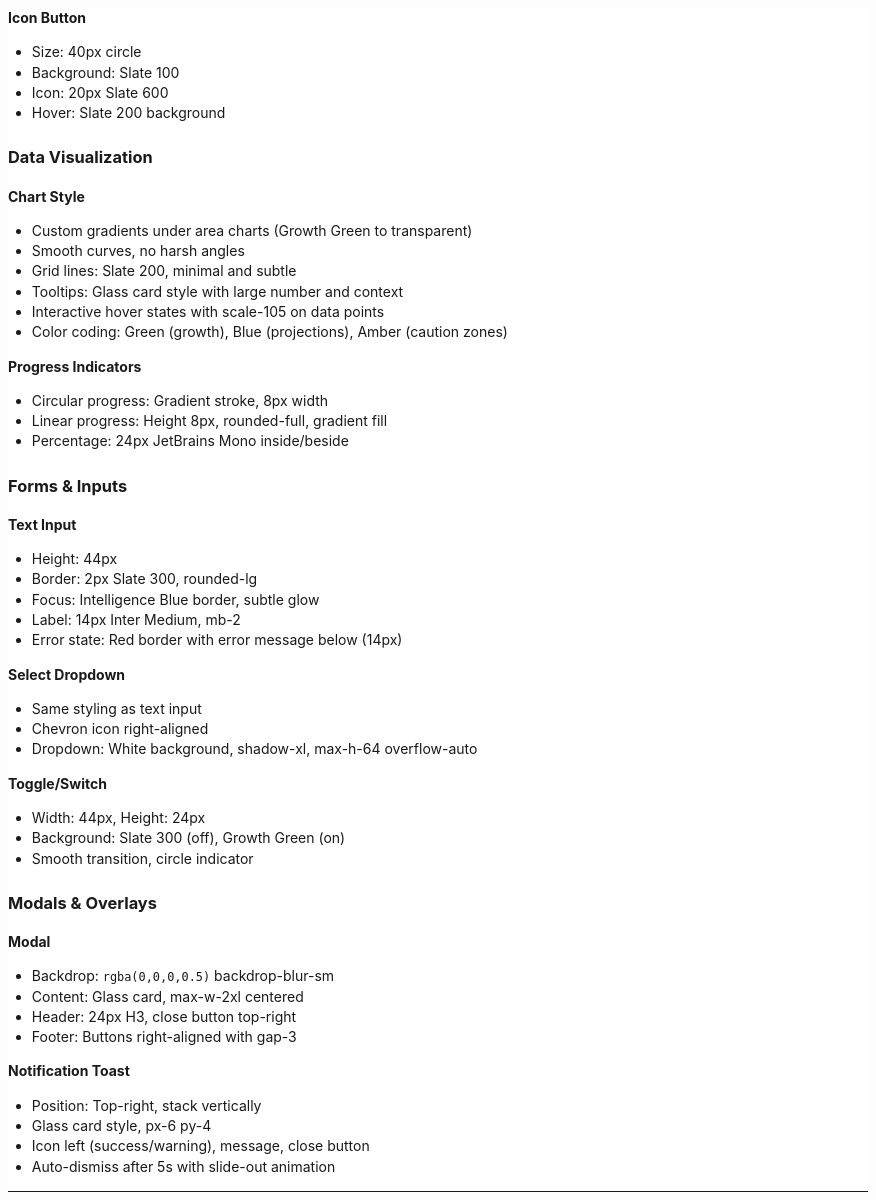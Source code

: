 **Icon Button**
- Size: 40px circle
- Background: Slate 100
- Icon: 20px Slate 600
- Hover: Slate 200 background

### Data Visualization
**Chart Style**
- Custom gradients under area charts (Growth Green to transparent)
- Smooth curves, no harsh angles
- Grid lines: Slate 200, minimal and subtle
- Tooltips: Glass card style with large number and context
- Interactive hover states with scale-105 on data points
- Color coding: Green (growth), Blue (projections), Amber (caution zones)

**Progress Indicators**
- Circular progress: Gradient stroke, 8px width
- Linear progress: Height 8px, rounded-full, gradient fill
- Percentage: 24px JetBrains Mono inside/beside

### Forms & Inputs
**Text Input**
- Height: 44px
- Border: 2px Slate 300, rounded-lg
- Focus: Intelligence Blue border, subtle glow
- Label: 14px Inter Medium, mb-2
- Error state: Red border with error message below (14px)

**Select Dropdown**
- Same styling as text input
- Chevron icon right-aligned
- Dropdown: White background, shadow-xl, max-h-64 overflow-auto

**Toggle/Switch**
- Width: 44px, Height: 24px
- Background: Slate 300 (off), Growth Green (on)
- Smooth transition, circle indicator

### Modals & Overlays
**Modal**
- Backdrop: `rgba(0,0,0,0.5)` backdrop-blur-sm
- Content: Glass card, max-w-2xl centered
- Header: 24px H3, close button top-right
- Footer: Buttons right-aligned with gap-3

**Notification Toast**
- Position: Top-right, stack vertically
- Glass card style, px-6 py-4
- Icon left (success/warning), message, close button
- Auto-dismiss after 5s with slide-out animation

---
